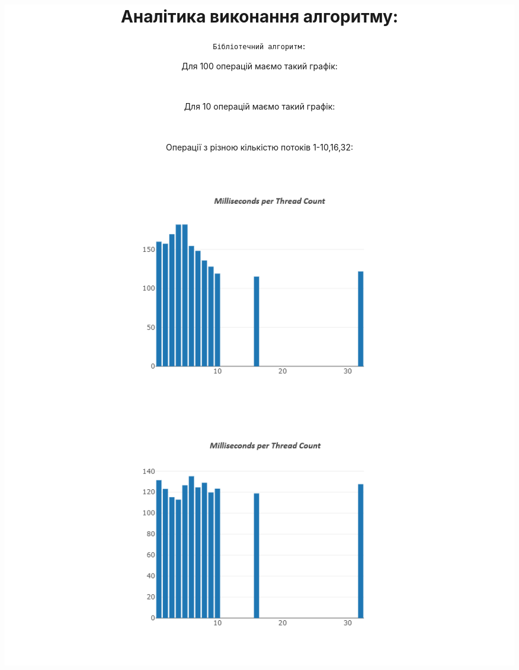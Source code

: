 <div align="center">

# Аналітика виконання алгоритму:
`Бібліотечний алгоритм:`
<p>Для 100 операцій маємо такий графік:</p>
<img src="./images/algoPerformence100.png" alt="" width="500px">

<p> Для 10 операцій маємо такий графік:</p>
<img src="./images/algoPerformence10.png" alt="" width="500px">

<p> Операції з різною кількістю потоків 1-10,16,32:</p>
<img src="./images/threads1.png" alt="" width="500px"> <img src="./images/threads2.png" alt="" width="500px">
